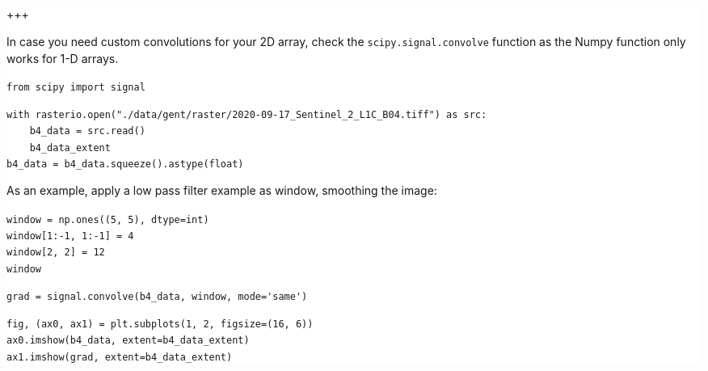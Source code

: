 +++

In case you need custom convolutions for your 2D array, check the `scipy.signal.convolve` function as the Numpy function only works for 1-D arrays.

```{code-cell} ipython3
from scipy import signal
```

```{code-cell} ipython3
with rasterio.open("./data/gent/raster/2020-09-17_Sentinel_2_L1C_B04.tiff") as src:
    b4_data = src.read()
    b4_data_extent
b4_data = b4_data.squeeze().astype(float)
```

As an example, apply a low pass filter example as window, smoothing the image:

```{code-cell} ipython3
window = np.ones((5, 5), dtype=int)
window[1:-1, 1:-1] = 4
window[2, 2] = 12
window
```

```{code-cell} ipython3
grad = signal.convolve(b4_data, window, mode='same')
```

```{code-cell} ipython3
fig, (ax0, ax1) = plt.subplots(1, 2, figsize=(16, 6))
ax0.imshow(b4_data, extent=b4_data_extent)
ax1.imshow(grad, extent=b4_data_extent)
```

```{code-cell} ipython3

```
